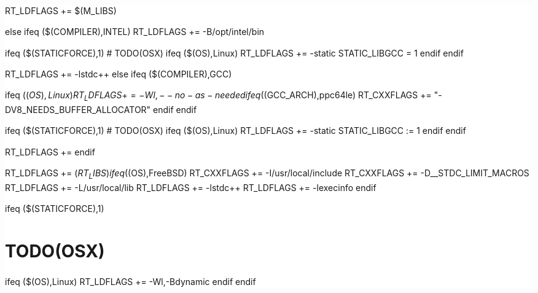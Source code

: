   RT_LDFLAGS += $(M_LIBS)

else ifeq ($(COMPILER),INTEL)
  RT_LDFLAGS += -B/opt/intel/bin

  ifeq ($(STATICFORCE),1)
    # TODO(OSX)
    ifeq ($(OS),Linux)
      RT_LDFLAGS += -static
      STATIC_LIBGCC = 1
    endif
  endif

  RT_LDFLAGS += -lstdc++
else ifeq ($(COMPILER),GCC)

  ifeq ($(OS),Linux)
    RT_LDFLAGS += -Wl,--no-as-needed
    ifeq ($(GCC_ARCH),ppc64le)
      RT_CXXFLAGS += "-DV8_NEEDS_BUFFER_ALLOCATOR"
    endif
  endif

  ifeq ($(STATICFORCE),1)
    # TODO(OSX)
    ifeq ($(OS),Linux)
      RT_LDFLAGS += -static
      STATIC_LIBGCC := 1
    endif
  endif

  RT_LDFLAGS +=
endif

RT_LDFLAGS += $(RT_LIBS)
ifeq ($(OS),FreeBSD)
  RT_CXXFLAGS += -I/usr/local/include
  RT_CXXFLAGS += -D__STDC_LIMIT_MACROS
  RT_LDFLAGS += -L/usr/local/lib
  RT_LDFLAGS += -lstdc++
  RT_LDFLAGS += -lexecinfo
endif


ifeq ($(STATICFORCE),1)
  # TODO(OSX)
  ifeq ($(OS),Linux)
    RT_LDFLAGS += -Wl,-Bdynamic
  endif
endif

